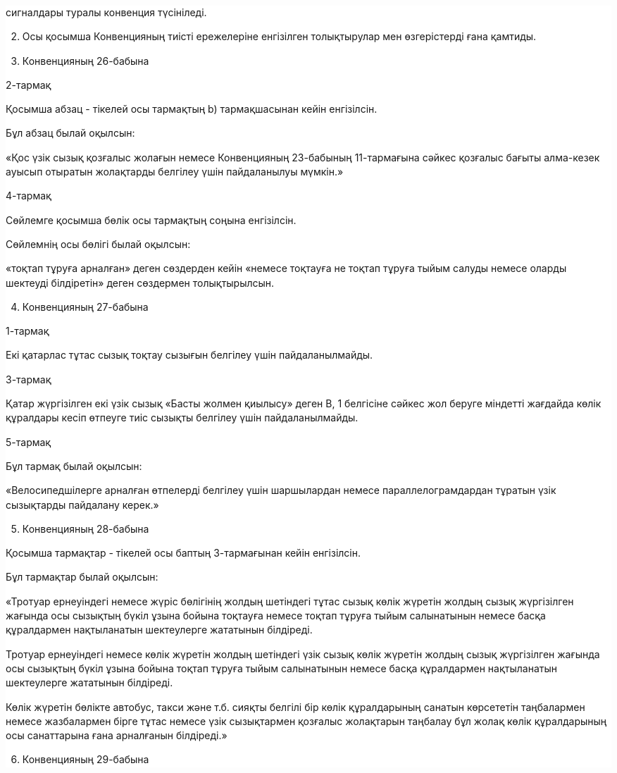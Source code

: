сигналдары туралы конвенция түсініледі.

2. Осы қосымша Конвенцияның тиісті ережелеріне енгізілген толықтырулар мен өзгерістерді ғана қамтиды.

3. Конвенцияның 26-бабына

2-тармақ

Қосымша абзац - тікелей осы тармақтың b) тармақшасынан кейін енгізілсін.

Бұл абзац былай оқылсын:

«Қос үзік сызық қозғалыс жолағын немесе Конвенцияның 23-бабының 11-тармағына сәйкес қозғалыс бағыты алма-кезек ауысып отыратын жолақтарды белгілеу үшін пайдаланылуы мүмкін.»

4-тармақ

Сөйлемге қосымша бөлік осы тармақтың соңына енгізілсін.

Сөйлемнің осы бөлігі былай оқылсын:

«тоқтап тұруға арналған» деген сөздерден кейін «немесе тоқтауға не тоқтап тұруға тыйым салуды немесе оларды шектеуді білдіретін» деген сөздермен толықтырылсын.

4. Конвенцияның 27-бабына

1-тармақ

Екі қатарлас тұтас сызық тоқтау сызығын белгілеу үшін пайдаланылмайды.

3-тармақ

Қатар жүргізілген екі үзік сызық «Басты жолмен қиылысу» деген В, 1 белгісіне сәйкес жол беруге міндетті жағдайда көлік құралдары кесіп өтпеуге тиіс сызықты белгілеу үшін пайдаланылмайды.

5-тармақ

Бұл тармақ былай оқылсын:

«Велосипедшілерге арналған өтпелерді белгілеу үшін шаршылардан немесе параллелограмдардан тұратын үзік сызықтарды пайдалану керек.»

5. Конвенцияның 28-бабына

Қосымша тармақтар - тікелей осы баптың 3-тармағынан кейін енгізілсін.

Бұл тармақтар былай оқылсын:

«Тротуар ернеуіндегі немесе жүріс бөлігінің жолдың шетіндегі тұтас сызық көлік жүретін жолдың сызық жүргізілген жағында осы сызықтың бүкіл ұзына бойына тоқтауға немесе тоқтап тұруға тыйым салынатынын немесе басқа құралдармен нақтыланатын шектеулерге жататынын білдіреді.

Тротуар ернеуіндегі немесе көлік жүретін жолдың шетіндегі үзік сызық көлік жүретін жолдың сызық жүргізілген жағында осы сызықтың бүкіл ұзына бойына тоқтап тұруға тыйым салынатынын немесе басқа құралдармен нақтыланатын шектеулерге жататынын білдіреді.

Көлік жүретін бөлікте автобус, такси және т.б. сияқты белгілі бір көлік құралдарының санатын көрсететін таңбалармен немесе жазбалармен бірге тұтас немесе үзік сызықтармен қозғалыс жолақтарын таңбалау бұл жолақ көлік құралдарының осы санаттарына ғана арналғанын білдіреді.»

6. Конвенцияның 29-бабына
